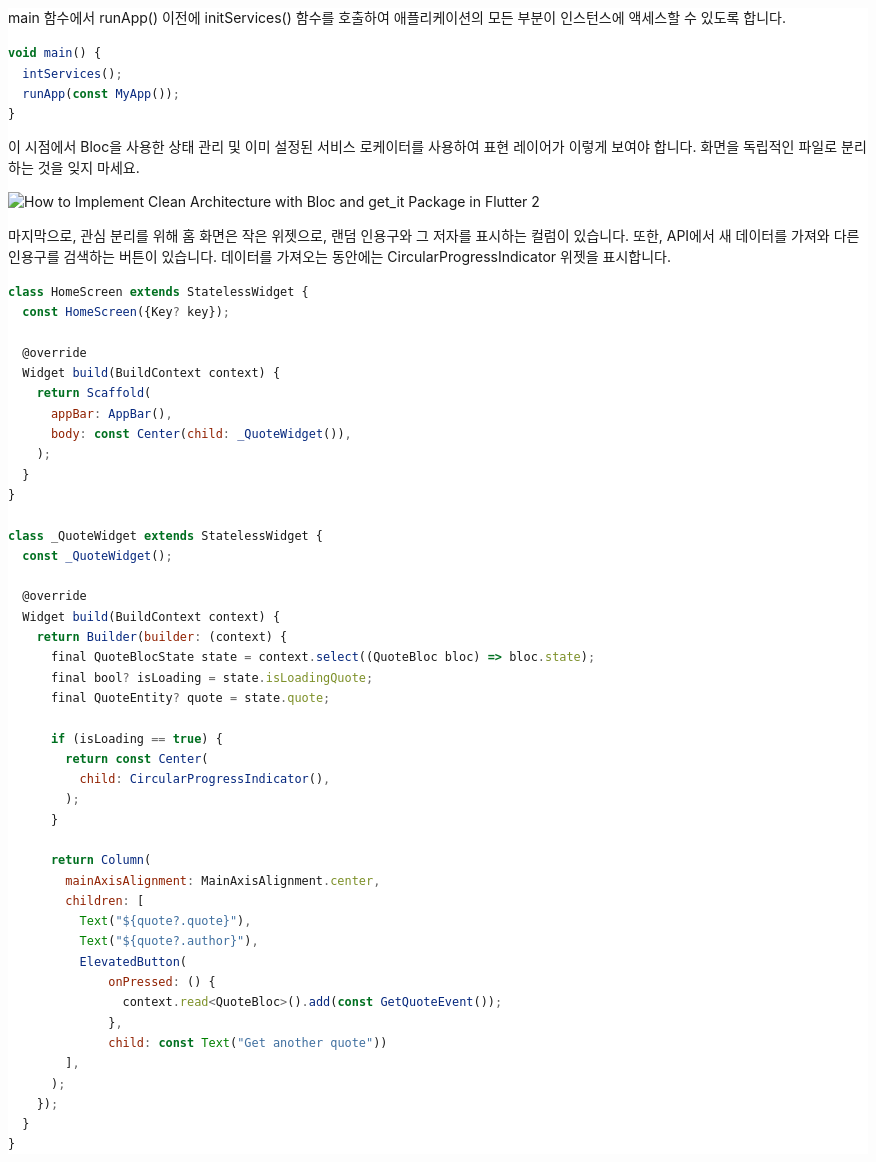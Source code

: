 ```js
```

main 함수에서 runApp() 이전에 initServices() 함수를 호출하여 애플리케이션의 모든 부분이 인스턴스에 액세스할 수 있도록 합니다.

```js
void main() {
  intServices();
  runApp(const MyApp());
}
```

이 시점에서 Bloc을 사용한 상태 관리 및 이미 설정된 서비스 로케이터를 사용하여 표현 레이어가 이렇게 보여야 합니다. 화면을 독립적인 파일로 분리하는 것을 잊지 마세요.

<div class="content-ad"></div>

![How to Implement Clean Architecture with Bloc and get_it Package in Flutter 2](/assets/img/2024-06-21-HowtoimplementcleanarchitecturewithBlocandget_itpackageinFlutter_2.png)

마지막으로, 관심 분리를 위해 홈 화면은 작은 위젯으로, 랜덤 인용구와 그 저자를 표시하는 컬럼이 있습니다. 또한, API에서 새 데이터를 가져와 다른 인용구를 검색하는 버튼이 있습니다. 데이터를 가져오는 동안에는 CircularProgressIndicator 위젯을 표시합니다.

```js
class HomeScreen extends StatelessWidget {
  const HomeScreen({Key? key});

  @override
  Widget build(BuildContext context) {
    return Scaffold(
      appBar: AppBar(),
      body: const Center(child: _QuoteWidget()),
    );
  }
}

class _QuoteWidget extends StatelessWidget {
  const _QuoteWidget();

  @override
  Widget build(BuildContext context) {
    return Builder(builder: (context) {
      final QuoteBlocState state = context.select((QuoteBloc bloc) => bloc.state);
      final bool? isLoading = state.isLoadingQuote;
      final QuoteEntity? quote = state.quote;

      if (isLoading == true) {
        return const Center(
          child: CircularProgressIndicator(),
        );
      }

      return Column(
        mainAxisAlignment: MainAxisAlignment.center,
        children: [
          Text("${quote?.quote}"),
          Text("${quote?.author}"),
          ElevatedButton(
              onPressed: () {
                context.read<QuoteBloc>().add(const GetQuoteEvent());
              },
              child: const Text("Get another quote"))
        ],
      );
    });
  }
}
```
